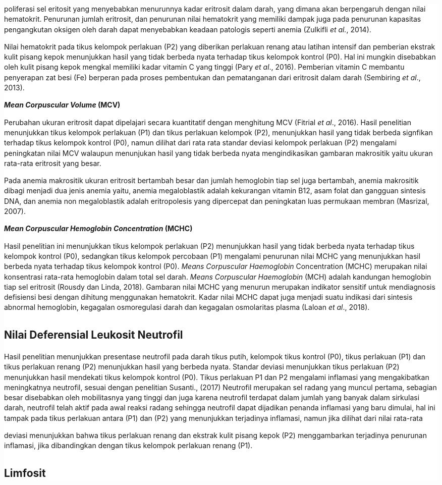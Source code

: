 <p><span class="font3">poliferasi sel eritosit yang menyebabkan menurunnya kadar eritrosit dalam darah, yang dimana akan berpengaruh dengan nilai hematokrit. Penurunan jumlah eritrosit, dan penurunan nilai hematokrit yang memiliki dampak juga pada penurunan kapasitas pengangkutan oksigen oleh darah dapat menyebabkan keadaan patologis seperti anemia (Zulkifli </span><span class="font3" style="font-style:italic;">et al.</span><span class="font3">, 2014).</span></p>
<p><span class="font3">Nilai hematokrit pada tikus kelompok perlakuan (P2) yang diberikan perlakuan renang atau latihan intensif dan pemberian ekstrak kulit pisang kepok menunjukkan hasil yang tidak berbeda nyata terhadap tikus kelompok kontrol (P0). Hal ini mungkin disebabkan oleh kulit pisang kepok mengkal memiliki kadar vitamin C yang tinggi (Pary </span><span class="font3" style="font-style:italic;">et al</span><span class="font3">., 2016). Pemberian vitamin C membantu penyerapan zat besi (Fe) berperan pada proses pembentukan dan pematanganan dari eritrosit dalam darah (Sembiring </span><span class="font3" style="font-style:italic;">et al</span><span class="font3">., 2013).</span></p>
<p><span class="font3" style="font-weight:bold;font-style:italic;">Mean Corpuscular Volume</span><span class="font3" style="font-weight:bold;"> (MCV)</span></p>
<p><span class="font3">Perubahan ukuran eritrosit dapat dipelajari secara kuantitatif dengan menghitung MCV (Fitrial </span><span class="font3" style="font-style:italic;">et al</span><span class="font3">., 2016). Hasil penelitian menunjukkan tikus kelompok perlakuan (P1) dan tikus perlakuan kelompok (P2), menunjukkan hasil yang tidak berbeda signfikan terhadap tikus kelompok kontrol (P0), namun dilihat dari rata rata standar deviasi kelompok perlakuan (P2) mengalami peningkatan nilai MCV walaupun menunjukan hasil yang tidak berbeda nyata mengindikasikan gambaran makrositik yaitu ukuran rata-rata eritrosit yang besar.</span></p>
<p><span class="font3">Pada anemia makrositik ukuran eritrosit bertambah besar dan jumlah hemoglobin tiap sel juga bertambah, anemia makrositik dibagi menjadi dua jenis anemia yaitu, anemia megaloblastik adalah kekurangan vitamin B12, asam folat dan gangguan sintesis DNA, dan anemia non megaloblastik adalah eritropolesis yang dipercepat dan peningkatan luas permukaan membran (Masrizal, 2007).</span></p>
<p><span class="font3" style="font-weight:bold;font-style:italic;">Mean Corpuscular Hemoglobin Concentration</span><span class="font3" style="font-weight:bold;"> (MCHC)</span></p>
<p><span class="font3">Hasil penelitian ini menunjukkan tikus kelompok perlakuan (P2) menunjukkan hasil yang tidak berbeda nyata terhadap tikus kelompok kontrol (P0), sedangkan tikus kelompok percobaan (P1) mengalami penurunan nilai MCHC yang menunjukkan hasil berbeda nyata terhadap tikus kelompok kontrol (P0). </span><span class="font3" style="font-style:italic;">Means Corpuscular Haemoglobin</span><span class="font3"> Concentration (MCHC) merupakan nilai konsentrasi rata-rata hemoglobin dalam total sel darah. </span><span class="font3" style="font-style:italic;">Means Corpuscular Haemoglobin</span><span class="font3"> (MCH) adalah kandungan hemoglobin tiap sel eritrosit (Rousdy dan Linda, 2018). Gambaran nilai MCHC yang menurun merupakan indikator sensitif untuk mendiagnosis defisiensi besi dengan dihitung menggunakan hematokrit. Kadar nilai MCHC dapat juga menjadi suatu indikasi dari sintesis abnormal hemoglobin, kegagalan osmoregulasi darah dan kegagalan osmolaritas plasma (Laloan </span><span class="font3" style="font-style:italic;">et al</span><span class="font3">., 2018).</span></p>
<h2><a name="bookmark34"></a><span class="font3" style="font-weight:bold;"><a name="bookmark35"></a>Nilai Deferensial Leukosit Neutrofil</span></h2>
<p><span class="font3">Hasil penelitian menunjukkan presentase neutrofil pada darah tikus putih, kelompok tikus kontrol (P0), tikus perlakuan (P1) dan tikus perlakuan renang (P2) menunjukkan hasil yang berbeda nyata. Standar deviasi menunjukkan tikus perlakuan (P2) menunjukkan hasil mendekati tikus kelompok kontrol (P0). Tikus perlakuan P1 dan P2 mengalami inflamasi yang mengakibatkan meningkatnya neutrofil, sesuai dengan penelitian Susanti., (2017) Neutrofil merupakan sel radang yang muncul pertama, sebagian besar disebabkan oleh mobilitasnya yang tinggi dan juga karena neutrofil terdapat dalam jumlah yang banyak dalam sirkulasi darah, neutrofil telah aktif pada awal reaksi radang sehingga neutrofil dapat dijadikan penanda inflamasi yang baru dimulai, hal ini tampak pada tikus perlakuan antara (P1) dan (P2) yang menunjukkan terjadinya inflamasi, namun jika dilihat dari nilai rata-rata</span></p>
<p><span class="font3">deviasi menunjukkan bahwa tikus perlakuan renang dan ekstrak kulit pisang kepok (P2) menggambarkan terjadinya penurunan inflamasi, jika dibandingkan dengan tikus kelompok perlakuan renang (P1).</span></p>
<h2><a name="bookmark36"></a><span class="font3" style="font-weight:bold;"><a name="bookmark37"></a>Limfosit</span></h2>